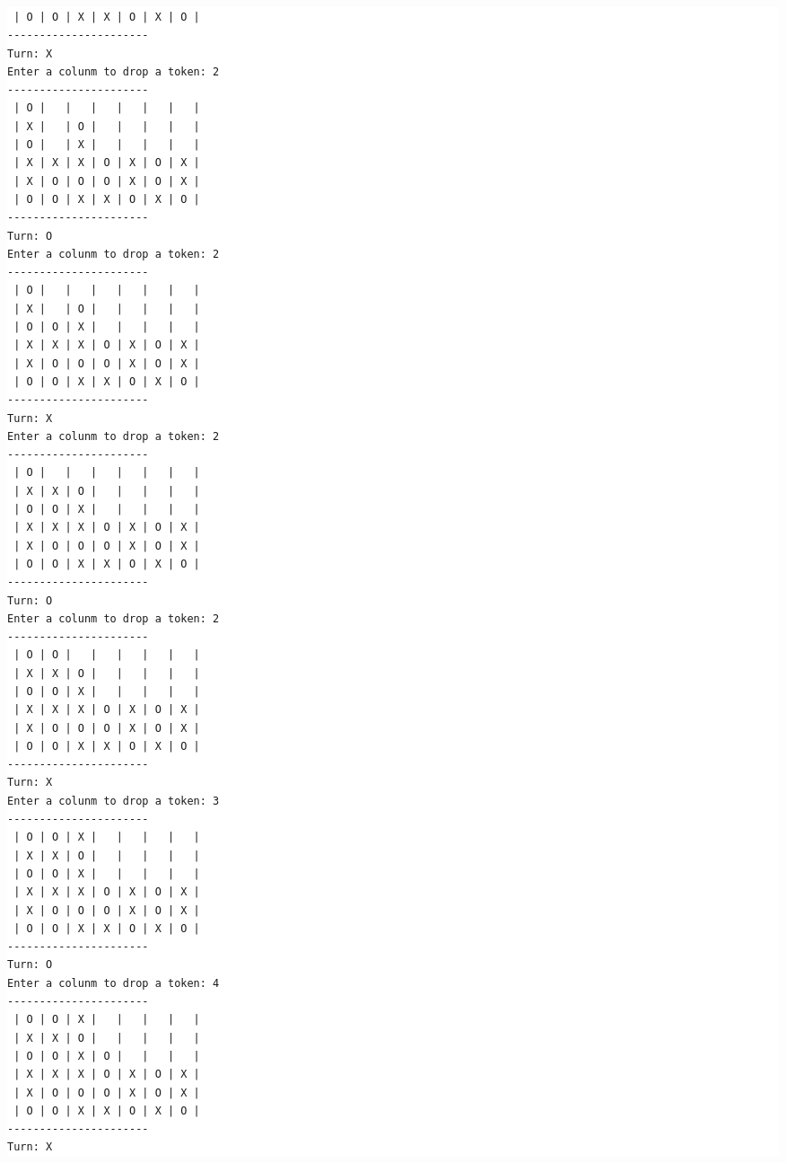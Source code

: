```
 | O | O | X | X | O | X | O |
----------------------
Turn: X
Enter a colunm to drop a token: 2
----------------------
 | O |   |   |   |   |   |   |
 | X |   | O |   |   |   |   |
 | O |   | X |   |   |   |   |
 | X | X | X | O | X | O | X |
 | X | O | O | O | X | O | X |
 | O | O | X | X | O | X | O |
----------------------
Turn: O
Enter a colunm to drop a token: 2
----------------------
 | O |   |   |   |   |   |   |
 | X |   | O |   |   |   |   |
 | O | O | X |   |   |   |   |
 | X | X | X | O | X | O | X |
 | X | O | O | O | X | O | X |
 | O | O | X | X | O | X | O |
----------------------
Turn: X
Enter a colunm to drop a token: 2
----------------------
 | O |   |   |   |   |   |   |
 | X | X | O |   |   |   |   |
 | O | O | X |   |   |   |   |
 | X | X | X | O | X | O | X |
 | X | O | O | O | X | O | X |
 | O | O | X | X | O | X | O |
----------------------
Turn: O
Enter a colunm to drop a token: 2
----------------------
 | O | O |   |   |   |   |   |
 | X | X | O |   |   |   |   |
 | O | O | X |   |   |   |   |
 | X | X | X | O | X | O | X |
 | X | O | O | O | X | O | X |
 | O | O | X | X | O | X | O |
----------------------
Turn: X
Enter a colunm to drop a token: 3
----------------------
 | O | O | X |   |   |   |   |
 | X | X | O |   |   |   |   |
 | O | O | X |   |   |   |   |
 | X | X | X | O | X | O | X |
 | X | O | O | O | X | O | X |
 | O | O | X | X | O | X | O |
----------------------
Turn: O
Enter a colunm to drop a token: 4
----------------------
 | O | O | X |   |   |   |   |
 | X | X | O |   |   |   |   |
 | O | O | X | O |   |   |   |
 | X | X | X | O | X | O | X |
 | X | O | O | O | X | O | X |
 | O | O | X | X | O | X | O |
----------------------
Turn: X
```